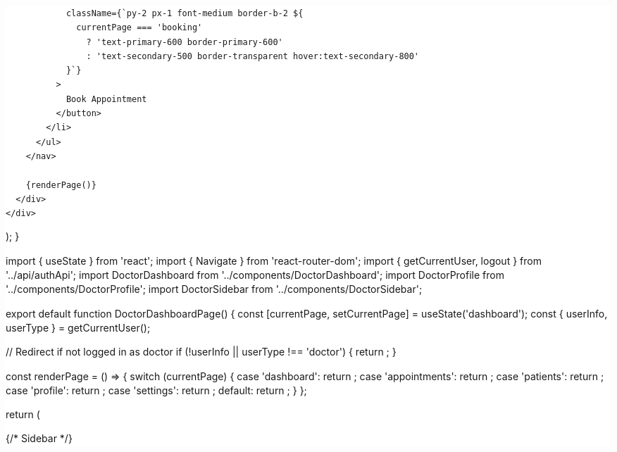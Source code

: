                className={`py-2 px-1 font-medium border-b-2 ${
                  currentPage === 'booking'
                    ? 'text-primary-600 border-primary-600'
                    : 'text-secondary-500 border-transparent hover:text-secondary-800'
                }`}
              >
                Book Appointment
              </button>
            </li>
          </ul>
        </nav>

        {renderPage()}
      </div>
    </div>
  );
}





import { useState } from 'react';
import { Navigate } from 'react-router-dom';
import { getCurrentUser, logout } from '../api/authApi';
import DoctorDashboard from '../components/DoctorDashboard';
import DoctorProfile from '../components/DoctorProfile';
import DoctorSidebar from '../components/DoctorSidebar';

export default function DoctorDashboardPage() {
  const [currentPage, setCurrentPage] = useState('dashboard');
  const { userInfo, userType } = getCurrentUser();

  // Redirect if not logged in as doctor
  if (!userInfo || userType !== 'doctor') {
    return <Navigate to="/doctor" />;
  }

  const renderPage = () => {
    switch (currentPage) {
      case 'dashboard':
        return <DoctorDashboard />;
      case 'appointments':
        return <DoctorDashboard activeTab="upcoming" />;
      case 'patients':
        return <DoctorDashboard activeTab="patients" />;
      case 'profile':
        return <DoctorProfile />;
      case 'settings':
        return <DoctorProfile isSettings={true} />;
      default:
        return <DoctorDashboard />;
    }
  };

  return (
    <div className="flex h-screen bg-secondary-100">
      {/* Sidebar */}
      <DoctorSidebar activePage={currentPage} setCurrentPage={setCurrentPage} />
      